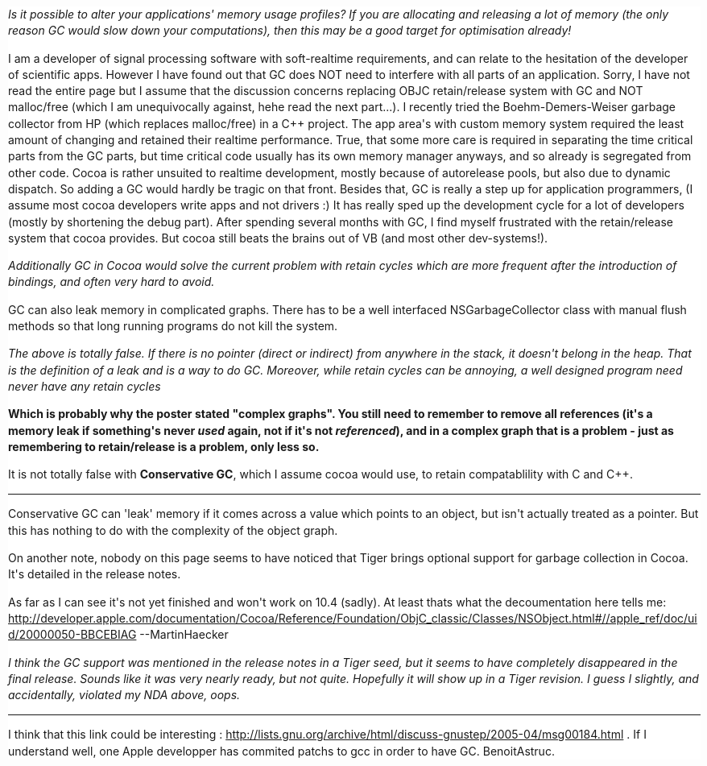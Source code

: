 *Is it possible to alter your applications' memory usage profiles? If you are allocating and releasing a lot of memory (the only reason GC would slow down your computations), then this may be a good target for optimisation already!*

I am a developer of signal processing software with soft-realtime requirements, and can relate to the hesitation of the developer of scientific apps. However I have found out that GC does NOT need to interfere with all parts of an application. Sorry, I have not read the entire page but I assume that the discussion concerns replacing OBJC retain/release system with GC and NOT malloc/free (which I am unequivocally against, hehe read the next part...). I recently tried the Boehm-Demers-Weiser garbage collector from HP (which replaces malloc/free) in a C++ project. The app area's with custom memory system required the least amount of changing and retained their realtime performance. True, that some more care is required in separating the time critical parts from the GC parts, but time critical code usually has its own memory manager anyways, and so already is segregated from other code. Cocoa is rather unsuited to realtime development, mostly because of autorelease pools, but also due to dynamic dispatch. So adding a GC would hardly be tragic on that front. Besides that, GC is really a step up for application programmers, (I assume most cocoa developers write apps and not drivers :) It has really sped up the development cycle for a lot of developers (mostly by shortening the debug part). After spending several months with GC, I find myself frustrated with the retain/release system that cocoa provides. But cocoa still beats the brains out of VB (and most other dev-systems!).

*Additionally GC in Cocoa would solve the current problem with retain cycles which are more frequent after the introduction of bindings, and often very hard to avoid.*

GC can also leak memory in complicated graphs. There has to be a well interfaced NSGarbageCollector class with manual flush methods so that long running programs do not kill the system.

*The above is totally false.  If there is no pointer (direct or indirect) from anywhere in the stack, it doesn't belong in the heap.  That is the definition of a leak and is a way to do GC.  Moreover, while retain cycles can be annoying, a well designed program need never have any retain cycles*

**Which is probably why the poster stated "complex graphs". You still need to remember to remove all references (it's a memory leak if something's never *used* again, not if it's not *referenced*), and in a complex graph that is a problem - just as remembering to retain/release is a problem, only less so.**

It is not totally false with **Conservative GC**, which I assume cocoa would use, to retain compatablility with C and C++.

----

Conservative GC can 'leak' memory if it comes across a value which points to an object, but isn't actually treated as a pointer. But this has nothing to do with the complexity of the object graph.

On another note, nobody on this page seems to have noticed that Tiger brings optional support for garbage collection in Cocoa. It's detailed in the release notes.

As far as I can see it's not yet finished and won't work on 10.4 (sadly). At least thats what the decoumentation here tells me: http://developer.apple.com/documentation/Cocoa/Reference/Foundation/ObjC_classic/Classes/NSObject.html#//apple_ref/doc/uid/20000050-BBCEBIAG --MartinHaecker

*I think the GC support was mentioned in the release notes in a Tiger seed, but it seems to have completely disappeared in the final release. Sounds like it was very nearly ready, but not quite. Hopefully it will show up in a Tiger revision. I guess I slightly, and accidentally, violated my NDA above, oops.*

----
I think that this link could be interesting : http://lists.gnu.org/archive/html/discuss-gnustep/2005-04/msg00184.html . If I understand well, one Apple developper has commited patchs to gcc in order to have GC. BenoitAstruc.
